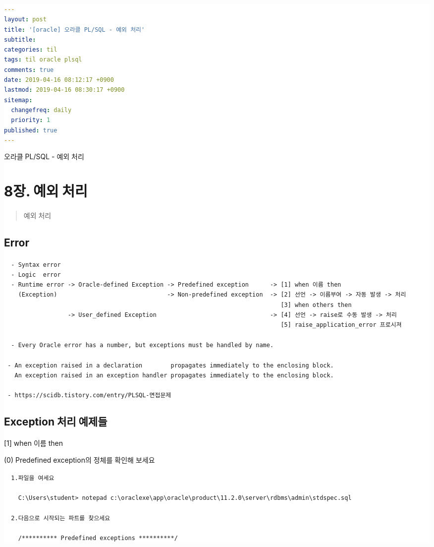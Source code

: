```yaml
---
layout: post
title: '[oracle] 오라클 PL/SQL - 예외 처리'
subtitle: 
categories: til
tags: til oracle plsql
comments: true
date: 2019-04-16 08:12:17 +0900
lastmod: 2019-04-16 08:30:17 +0900
sitemap:
  changefreq: daily
  priority: 1
published: true
---
```


오라클 PL/SQL - 예외 처리<br />

# 8장. 예외 처리
> 예외 처리

## Error
      - Syntax error
      - Logic  error
      - Runtime error -> Oracle-defined Exception -> Predefined exception      -> [1] when 이름 then
        (Exception)                               -> Non-predefined exception  -> [2] 선언 -> 이름부여 -> 자동 발생 -> 처리
                                                                                  [3] when others then
                      -> User_defined Exception                                -> [4] 선언 -> raise로 수동 발생 -> 처리
                                                                                  [5] raise_application_error 프로시져      
     
      - Every Oracle error has a number, but exceptions must be handled by name.

     - An exception raised in a declaration        propagates immediately to the enclosing block.
       An exception raised in an exception handler propagates immediately to the enclosing block.

     - https://scidb.tistory.com/entry/PLSQL-면접문제


## Exception 처리 예제들

[1] when 이름 then

  (0) Predefined exception의 정체를 확인해 보세요
  
      1.파일을 여세요

        C:\Users\student> notepad c:\oraclexe\app\oracle\product\11.2.0\server\rdbms\admin\stdspec.sql
  
      2.다음으로 시작되는 파트를 찾으세요

        /********** Predefined exceptions **********/
